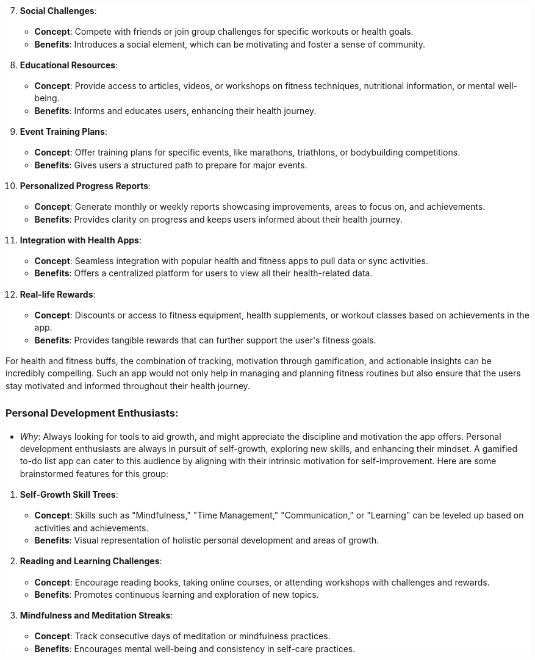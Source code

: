 7. **Social Challenges**:
    - **Concept**: Compete with friends or join group challenges for specific workouts or health goals.
    - **Benefits**: Introduces a social element, which can be motivating and foster a sense of community.

8. **Educational Resources**:
    - **Concept**: Provide access to articles, videos, or workshops on fitness techniques, nutritional information, or mental well-being.
    - **Benefits**: Informs and educates users, enhancing their health journey.

9. **Event Training Plans**:
    - **Concept**: Offer training plans for specific events, like marathons, triathlons, or bodybuilding competitions.
    - **Benefits**: Gives users a structured path to prepare for major events.

10. **Personalized Progress Reports**:
    - **Concept**: Generate monthly or weekly reports showcasing improvements, areas to focus on, and achievements.
    - **Benefits**: Provides clarity on progress and keeps users informed about their health journey.

11. **Integration with Health Apps**:
    - **Concept**: Seamless integration with popular health and fitness apps to pull data or sync activities.
    - **Benefits**: Offers a centralized platform for users to view all their health-related data.

12. **Real-life Rewards**:
    - **Concept**: Discounts or access to fitness equipment, health supplements, or workout classes based on achievements in the app.
    - **Benefits**: Provides tangible rewards that can further support the user's fitness goals.

For health and fitness buffs, the combination of tracking, motivation through gamification, and actionable insights can be incredibly compelling. Such an app would not only help in managing and planning fitness routines but also ensure that the users stay motivated and informed throughout their health journey.

### **Personal Development Enthusiasts**: 
   - *Why*: Always looking for tools to aid growth, and might appreciate the discipline and motivation the app offers.
Personal development enthusiasts are always in pursuit of self-growth, exploring new skills, and enhancing their mindset. A gamified to-do list app can cater to this audience by aligning with their intrinsic motivation for self-improvement. Here are some brainstormed features for this group:

1. **Self-Growth Skill Trees**:
    - **Concept**: Skills such as "Mindfulness," "Time Management," "Communication," or "Learning" can be leveled up based on activities and achievements.
    - **Benefits**: Visual representation of holistic personal development and areas of growth.

2. **Reading and Learning Challenges**:
    - **Concept**: Encourage reading books, taking online courses, or attending workshops with challenges and rewards.
    - **Benefits**: Promotes continuous learning and exploration of new topics.

3. **Mindfulness and Meditation Streaks**:
    - **Concept**: Track consecutive days of meditation or mindfulness practices.
    - **Benefits**: Encourages mental well-being and consistency in self-care practices.
